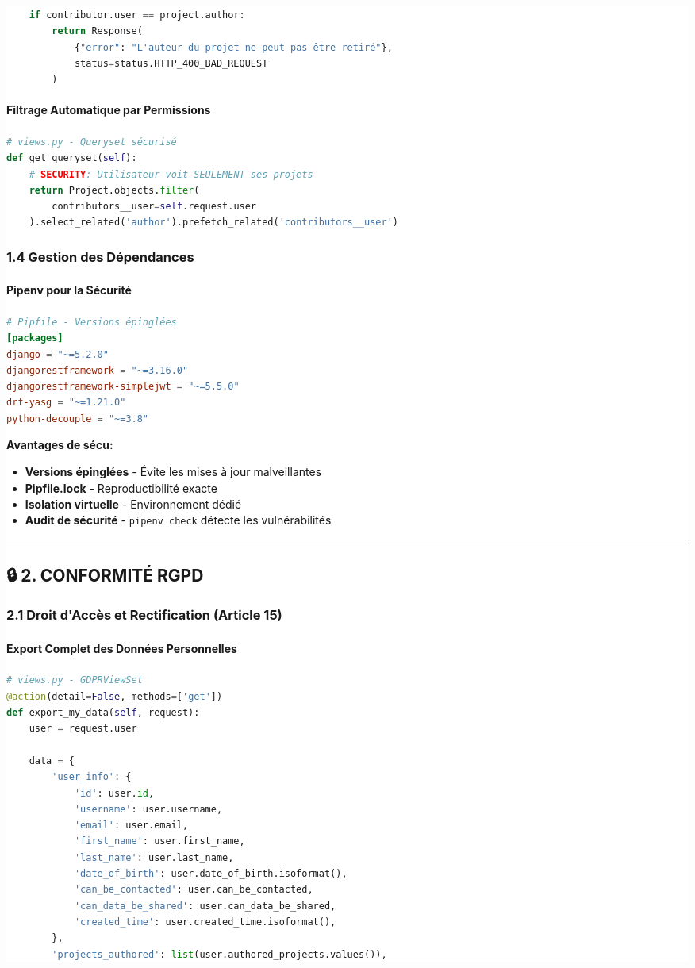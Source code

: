 ```python
    if contributor.user == project.author:
        return Response(
            {"error": "L'auteur du projet ne peut pas être retiré"},
            status=status.HTTP_400_BAD_REQUEST
        )
```

#### **Filtrage Automatique par Permissions**

```python
# views.py - Queryset sécurisé
def get_queryset(self):
    # SECURITY: Utilisateur voit SEULEMENT ses projets
    return Project.objects.filter(
        contributors__user=self.request.user
    ).select_related('author').prefetch_related('contributors__user')
```

### 1.4 Gestion des Dépendances

#### **Pipenv pour la Sécurité**

```toml
# Pipfile - Versions épinglées
[packages]
django = "~=5.2.0"
djangorestframework = "~=3.16.0"
djangorestframework-simplejwt = "~=5.5.0"
drf-yasg = "~=1.21.0"
python-decouple = "~=3.8"
```

**Avantages de sécu:**
- **Versions épinglées** - Évite les mises à jour malveillantes
- **Pipfile.lock** - Reproductibilité exacte
- **Isolation virtuelle** - Environnement dédié
- **Audit de sécurité** - `pipenv check` détecte les vulnérabilités

---

## 🔒 2. CONFORMITÉ RGPD

### 2.1 Droit d'Accès et Rectification (Article 15)

#### **Export Complet des Données Personnelles**

```python
# views.py - GDPRViewSet
@action(detail=False, methods=['get'])
def export_my_data(self, request):
    user = request.user
    
    data = {
        'user_info': {
            'id': user.id,
            'username': user.username,
            'email': user.email,
            'first_name': user.first_name,
            'last_name': user.last_name,
            'date_of_birth': user.date_of_birth.isoformat(),
            'can_be_contacted': user.can_be_contacted,
            'can_data_be_shared': user.can_data_be_shared,
            'created_time': user.created_time.isoformat(),
        },
        'projects_authored': list(user.authored_projects.values()),
```